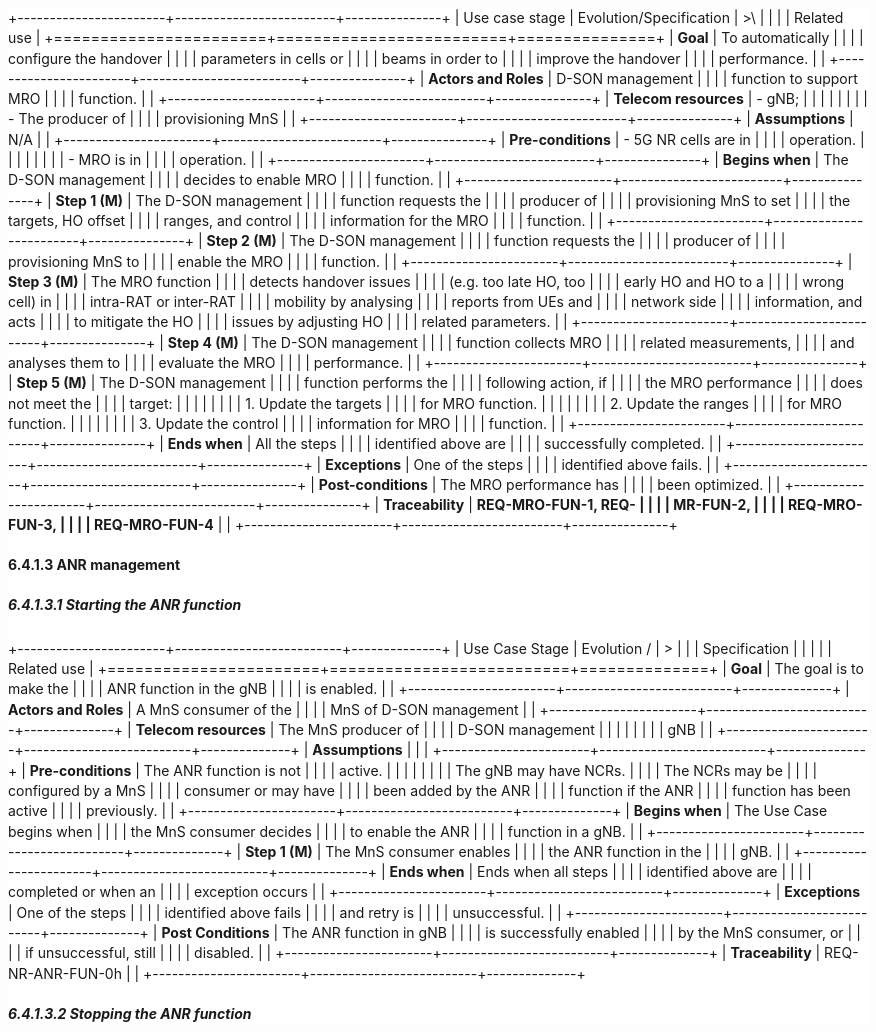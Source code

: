 +-----------------------+-------------------------+---------------+ | Use case stage | Evolution/Specification | \>\ | | | | Related use | +=======================+=========================+===============+ | **Goal** | To automatically | | | | configure the handover | | | | parameters in cells or | | | | beams in order to | | | | improve the handover | | | | performance. | | +-----------------------+-------------------------+---------------+ | **Actors and Roles** | D-SON management | | | | function to support MRO | | | | function. | | +-----------------------+-------------------------+---------------+ | **Telecom resources** | - gNB; | | | | | | | | - The producer of | | | | provisioning MnS | | +-----------------------+-------------------------+---------------+ | **Assumptions** | N/A | | +-----------------------+-------------------------+---------------+ | **Pre-conditions** | - 5G NR cells are in | | | | operation. | | | | | | | | - MRO is in | | | | operation. | | +-----------------------+-------------------------+---------------+ | **Begins when** | The D-SON management | | | | decides to enable MRO | | | | function. | | +-----------------------+-------------------------+---------------+ | **Step 1 (M)** | The D-SON management | | | | function requests the | | | | producer of | | | | provisioning MnS to set | | | | the targets, HO offset | | | | ranges, and control | | | | information for the MRO | | | | function. | | +-----------------------+-------------------------+---------------+ | **Step 2 (M)** | The D-SON management | | | | function requests the | | | | producer of | | | | provisioning MnS to | | | | enable the MRO | | | | function. | | +-----------------------+-------------------------+---------------+ | **Step 3 (M)** | The MRO function | | | | detects handover issues | | | | (e.g. too late HO, too | | | | early HO and HO to a | | | | wrong cell) in | | | | intra-RAT or inter-RAT | | | | mobility by analysing | | | | reports from UEs and | | | | network side | | | | information, and acts | | | | to mitigate the HO | | | | issues by adjusting HO | | | | related parameters. | | +-----------------------+-------------------------+---------------+ | **Step 4 (M)** | The D-SON management | | | | function collects MRO | | | | related measurements, | | | | and analyses them to | | | | evaluate the MRO | | | | performance. | | +-----------------------+-------------------------+---------------+ | **Step 5 (M)** | The D-SON management | | | | function performs the | | | | following action, if | | | | the MRO performance | | | | does not meet the | | | | target: | | | | | | | | 1. Update the targets | | | | for MRO function. | | | | | | | | 2. Update the ranges | | | | for MRO function. | | | | | | | | 3. Update the control | | | | information for MRO | | | | function. | | +-----------------------+-------------------------+---------------+ | **Ends when** | All the steps | | | | identified above are | | | | successfully completed. | | +-----------------------+-------------------------+---------------+ | **Exceptions** | One of the steps | | | | identified above fails. | | +-----------------------+-------------------------+---------------+ | **Post-conditions** | The MRO performance has | | | | been optimized. | | +-----------------------+-------------------------+---------------+ | **Traceability** | **REQ-MRO-FUN-1, REQ- | | | | MR-FUN-2, | | | | REQ-MRO-FUN-3, | | | | REQ-MRO-FUN-4** | | +-----------------------+-------------------------+---------------+
#### 6.4.1.3 ANR management
##### 6.4.1.3.1 Starting the ANR function
+-----------------------+--------------------------+--------------+ | Use Case Stage | Evolution / | \> | | | Specification | | | | | Related use | +=======================+==========================+==============+ | **Goal** | The goal is to make the | | | | ANR function in the gNB | | | | is enabled. | | +-----------------------+--------------------------+--------------+ | **Actors and Roles** | A MnS consumer of the | | | | MnS of D-SON management | | +-----------------------+--------------------------+--------------+ | **Telecom resources** | The MnS producer of | | | | D-SON management | | | | | | | | gNB | | +-----------------------+--------------------------+--------------+ | **Assumptions** | | | +-----------------------+--------------------------+--------------+ | **Pre-conditions** | The ANR function is not | | | | active. | | | | | | | | The gNB may have NCRs. | | | | The NCRs may be | | | | configured by a MnS | | | | consumer or may have | | | | been added by the ANR | | | | function if the ANR | | | | function has been active | | | | previously. | | +-----------------------+--------------------------+--------------+ | **Begins when** | The Use Case begins when | | | | the MnS consumer decides | | | | to enable the ANR | | | | function in a gNB. | | +-----------------------+--------------------------+--------------+ | **Step 1 (M)** | The MnS consumer enables | | | | the ANR function in the | | | | gNB. | | +-----------------------+--------------------------+--------------+ | **Ends when** | Ends when all steps | | | | identified above are | | | | completed or when an | | | | exception occurs | | +-----------------------+--------------------------+--------------+ | **Exceptions** | One of the steps | | | | identified above fails | | | | and retry is | | | | unsuccessful. | | +-----------------------+--------------------------+--------------+ | **Post Conditions** | The ANR function in gNB | | | | is successfully enabled | | | | by the MnS consumer, or | | | | if unsuccessful, still | | | | disabled. | | +-----------------------+--------------------------+--------------+ | **Traceability** | REQ-NR-ANR-FUN-0h | | +-----------------------+--------------------------+--------------+
##### 6.4.1.3.2 Stopping the ANR function